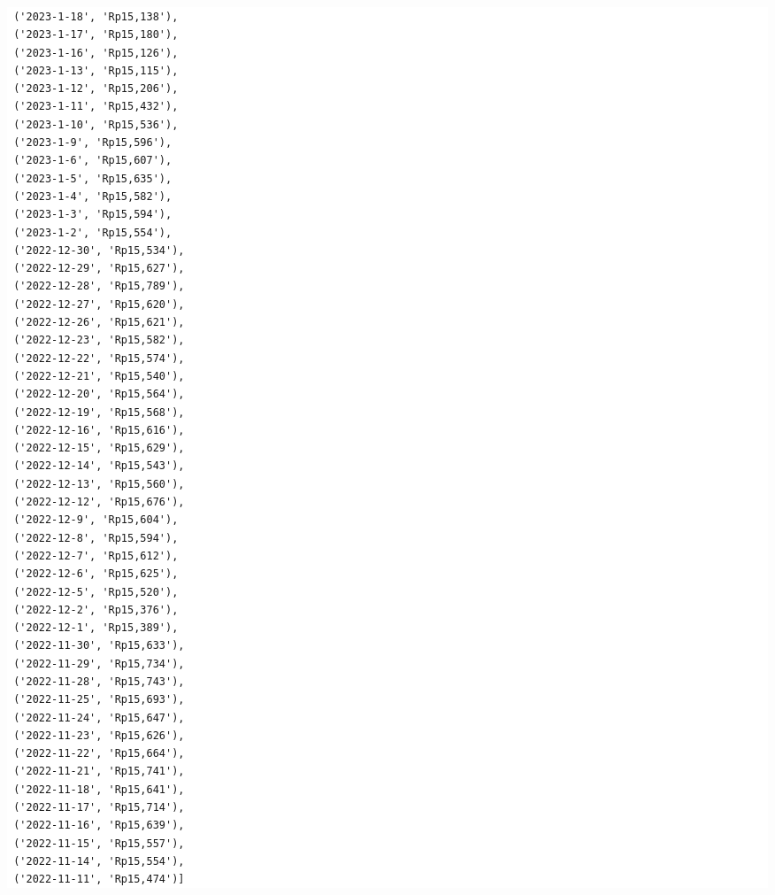      ('2023-1-18', 'Rp15,138'),
     ('2023-1-17', 'Rp15,180'),
     ('2023-1-16', 'Rp15,126'),
     ('2023-1-13', 'Rp15,115'),
     ('2023-1-12', 'Rp15,206'),
     ('2023-1-11', 'Rp15,432'),
     ('2023-1-10', 'Rp15,536'),
     ('2023-1-9', 'Rp15,596'),
     ('2023-1-6', 'Rp15,607'),
     ('2023-1-5', 'Rp15,635'),
     ('2023-1-4', 'Rp15,582'),
     ('2023-1-3', 'Rp15,594'),
     ('2023-1-2', 'Rp15,554'),
     ('2022-12-30', 'Rp15,534'),
     ('2022-12-29', 'Rp15,627'),
     ('2022-12-28', 'Rp15,789'),
     ('2022-12-27', 'Rp15,620'),
     ('2022-12-26', 'Rp15,621'),
     ('2022-12-23', 'Rp15,582'),
     ('2022-12-22', 'Rp15,574'),
     ('2022-12-21', 'Rp15,540'),
     ('2022-12-20', 'Rp15,564'),
     ('2022-12-19', 'Rp15,568'),
     ('2022-12-16', 'Rp15,616'),
     ('2022-12-15', 'Rp15,629'),
     ('2022-12-14', 'Rp15,543'),
     ('2022-12-13', 'Rp15,560'),
     ('2022-12-12', 'Rp15,676'),
     ('2022-12-9', 'Rp15,604'),
     ('2022-12-8', 'Rp15,594'),
     ('2022-12-7', 'Rp15,612'),
     ('2022-12-6', 'Rp15,625'),
     ('2022-12-5', 'Rp15,520'),
     ('2022-12-2', 'Rp15,376'),
     ('2022-12-1', 'Rp15,389'),
     ('2022-11-30', 'Rp15,633'),
     ('2022-11-29', 'Rp15,734'),
     ('2022-11-28', 'Rp15,743'),
     ('2022-11-25', 'Rp15,693'),
     ('2022-11-24', 'Rp15,647'),
     ('2022-11-23', 'Rp15,626'),
     ('2022-11-22', 'Rp15,664'),
     ('2022-11-21', 'Rp15,741'),
     ('2022-11-18', 'Rp15,641'),
     ('2022-11-17', 'Rp15,714'),
     ('2022-11-16', 'Rp15,639'),
     ('2022-11-15', 'Rp15,557'),
     ('2022-11-14', 'Rp15,554'),
     ('2022-11-11', 'Rp15,474')]


